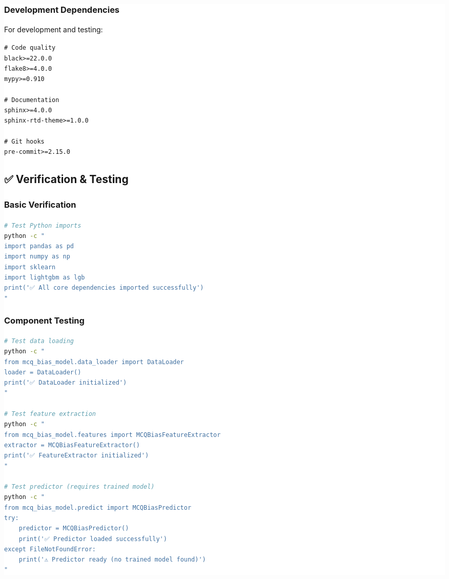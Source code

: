 ```txt
```

### Development Dependencies

For development and testing:

```txt
# Code quality
black>=22.0.0
flake8>=4.0.0
mypy>=0.910

# Documentation
sphinx>=4.0.0
sphinx-rtd-theme>=1.0.0

# Git hooks
pre-commit>=2.15.0
```

## ✅ Verification & Testing

### Basic Verification

```bash
# Test Python imports
python -c "
import pandas as pd
import numpy as np
import sklearn
import lightgbm as lgb
print('✅ All core dependencies imported successfully')
"
```

### Component Testing

```bash
# Test data loading
python -c "
from mcq_bias_model.data_loader import DataLoader
loader = DataLoader()
print('✅ DataLoader initialized')
"

# Test feature extraction
python -c "
from mcq_bias_model.features import MCQBiasFeatureExtractor
extractor = MCQBiasFeatureExtractor()
print('✅ FeatureExtractor initialized')
"

# Test predictor (requires trained model)
python -c "
from mcq_bias_model.predict import MCQBiasPredictor
try:
    predictor = MCQBiasPredictor()
    print('✅ Predictor loaded successfully')
except FileNotFoundError:
    print('⚠️ Predictor ready (no trained model found)')
"
```
